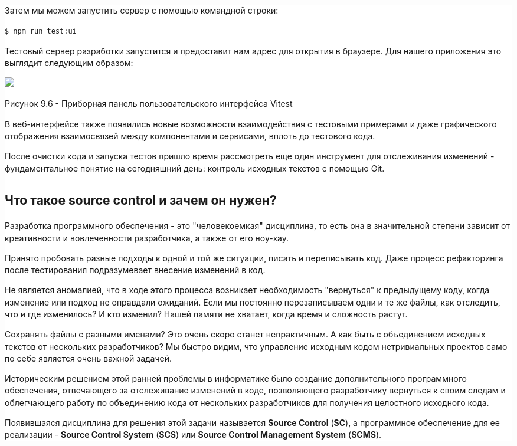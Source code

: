 Затем мы можем запустить сервер с помощью командной строки:

```sh
$ npm run test:ui
```

Тестовый сервер разработки запустится и предоставит нам адрес для
открытия в браузере. Для нашего приложения это выглядит следующим
образом:
 

![](/ru/book/images/Figure_9.06_B18602.jpg)

Рисунок 9.6 - Приборная панель пользовательского интерфейса Vitest

В веб-интерфейсе также появились новые возможности взаимодействия с
тестовыми примерами и даже графического отображения взаимосвязей между
компонентами и сервисами, вплоть до тестового кода.

После очистки кода и запуска тестов пришло время рассмотреть еще один
инструмент для отслеживания изменений - фундаментальное понятие на
сегодняшний день: контроль исходных текстов с помощью Git.

## Что такое source control и зачем он нужен?

Разработка программного обеспечения - это "человекоемкая" дисциплина, то
есть она в значительной степени зависит от креативности и вовлеченности
разработчика, а также от его ноу-хау. 

Принято пробовать разные подходы к
одной и той же ситуации, писать и переписывать код. Даже процесс
рефакторинга после тестирования подразумевает внесение изменений в код.

Не является аномалией, что в ходе этого процесса возникает необходимость
"вернуться" к предыдущему коду, когда изменение или подход не оправдали
ожиданий. Если мы постоянно перезаписываем одни и те же файлы, как
отследить, что и где изменилось? И кто изменил? Нашей памяти не хватает,
когда время и сложность растут. 

Сохранять файлы с разными именами? Это
очень скоро станет непрактичным. А как быть с объединением исходных
текстов от нескольких разработчиков? Мы быстро видим, что управление
исходным кодом нетривиальных проектов само по себе является очень важной
задачей.

Историческим решением этой ранней проблемы в информатике было создание
дополнительного программного обеспечения, отвечающего за отслеживание
изменений в коде, позволяющего разработчику вернуться к своим следам и
облегчающего работу по объединению кода от нескольких разработчиков для
получения целостного исходного кода.

Появившаяся дисциплина для решения
этой задачи называется **Source Control** (**SC**), а программное
обеспечение для ее реализации - **Source Control System** (**SCS**) или
**Source Control Management System** (**SCMS**). 
